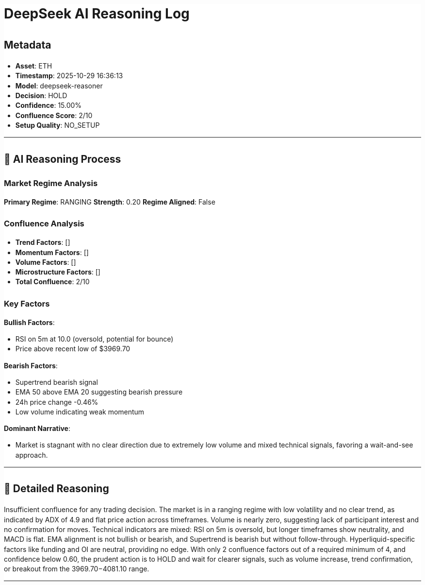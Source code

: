 # DeepSeek AI Reasoning Log

## Metadata
- **Asset**: ETH
- **Timestamp**: 2025-10-29 16:36:13
- **Model**: deepseek-reasoner
- **Decision**: HOLD
- **Confidence**: 15.00%
- **Confluence Score**: 2/10
- **Setup Quality**: NO_SETUP

---

## 🧠 AI Reasoning Process

### Market Regime Analysis
**Primary Regime**: RANGING
**Strength**: 0.20
**Regime Aligned**: False

### Confluence Analysis

- **Trend Factors**: []
- **Momentum Factors**: []
- **Volume Factors**: []
- **Microstructure Factors**: []
- **Total Confluence**: 2/10


### Key Factors

**Bullish Factors**:
  - RSI on 5m at 10.0 (oversold, potential for bounce)
  - Price above recent low of $3969.70

**Bearish Factors**:
  - Supertrend bearish signal
  - EMA 50 above EMA 20 suggesting bearish pressure
  - 24h price change -0.46%
  - Low volume indicating weak momentum

**Dominant Narrative**:
  - Market is stagnant with no clear direction due to extremely low volume and mixed technical signals, favoring a wait-and-see approach.

---

## 💭 Detailed Reasoning

Insufficient confluence for any trading decision. The market is in a ranging regime with low volatility and no clear trend, as indicated by ADX of 4.9 and flat price action across timeframes. Volume is nearly zero, suggesting lack of participant interest and no confirmation for moves. Technical indicators are mixed: RSI on 5m is oversold, but longer timeframes show neutrality, and MACD is flat. EMA alignment is not bullish or bearish, and Supertrend is bearish but without follow-through. Hyperliquid-specific factors like funding and OI are neutral, providing no edge. With only 2 confluence factors out of a required minimum of 4, and confidence below 0.60, the prudent action is to HOLD and wait for clearer signals, such as volume increase, trend confirmation, or breakout from the $3969.70-$4081.10 range.

---